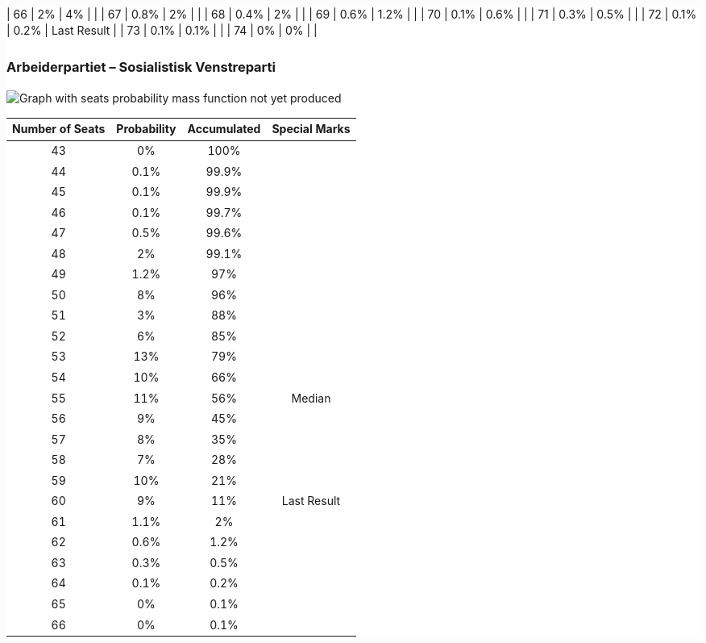 | 66 | 2% | 4% |  |
| 67 | 0.8% | 2% |  |
| 68 | 0.4% | 2% |  |
| 69 | 0.6% | 1.2% |  |
| 70 | 0.1% | 0.6% |  |
| 71 | 0.3% | 0.5% |  |
| 72 | 0.1% | 0.2% | Last Result |
| 73 | 0.1% | 0.1% |  |
| 74 | 0% | 0% |  |

### Arbeiderpartiet – Sosialistisk Venstreparti

![Graph with seats probability mass function not yet produced](2020-02-28-KantarTNS-coalitions-seats-pmf-ap–sv.png "Seats Probability Mass Function")

| Number of Seats | Probability | Accumulated | Special Marks |
|:---------------:|:-----------:|:-----------:|:-------------:|
| 43 | 0% | 100% |  |
| 44 | 0.1% | 99.9% |  |
| 45 | 0.1% | 99.9% |  |
| 46 | 0.1% | 99.7% |  |
| 47 | 0.5% | 99.6% |  |
| 48 | 2% | 99.1% |  |
| 49 | 1.2% | 97% |  |
| 50 | 8% | 96% |  |
| 51 | 3% | 88% |  |
| 52 | 6% | 85% |  |
| 53 | 13% | 79% |  |
| 54 | 10% | 66% |  |
| 55 | 11% | 56% | Median |
| 56 | 9% | 45% |  |
| 57 | 8% | 35% |  |
| 58 | 7% | 28% |  |
| 59 | 10% | 21% |  |
| 60 | 9% | 11% | Last Result |
| 61 | 1.1% | 2% |  |
| 62 | 0.6% | 1.2% |  |
| 63 | 0.3% | 0.5% |  |
| 64 | 0.1% | 0.2% |  |
| 65 | 0% | 0.1% |  |
| 66 | 0% | 0.1% |  |